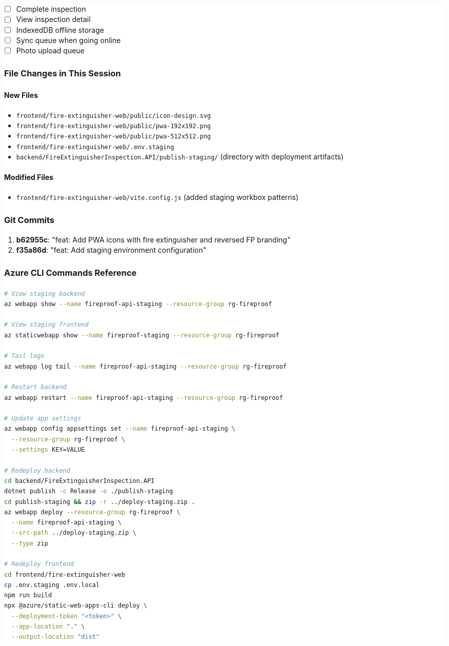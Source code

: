   - [ ] Complete inspection
  - [ ] View inspection detail
- [ ] IndexedDB offline storage
- [ ] Sync queue when going online
- [ ] Photo upload queue

### File Changes in This Session

#### New Files
- `frontend/fire-extinguisher-web/public/icon-design.svg`
- `frontend/fire-extinguisher-web/public/pwa-192x192.png`
- `frontend/fire-extinguisher-web/public/pwa-512x512.png`
- `frontend/fire-extinguisher-web/.env.staging`
- `backend/FireExtinguisherInspection.API/publish-staging/` (directory with deployment artifacts)

#### Modified Files
- `frontend/fire-extinguisher-web/vite.config.js` (added staging workbox patterns)

### Git Commits
1. **b62955c**: "feat: Add PWA icons with fire extinguisher and reversed FP branding"
2. **f35a86d**: "feat: Add staging environment configuration"

### Azure CLI Commands Reference

```bash
# View staging backend
az webapp show --name fireproof-api-staging --resource-group rg-fireproof

# View staging frontend
az staticwebapp show --name fireproof-staging --resource-group rg-fireproof

# Tail logs
az webapp log tail --name fireproof-api-staging --resource-group rg-fireproof

# Restart backend
az webapp restart --name fireproof-api-staging --resource-group rg-fireproof

# Update app settings
az webapp config appsettings set --name fireproof-api-staging \
  --resource-group rg-fireproof \
  --settings KEY=VALUE

# Redeploy backend
cd backend/FireExtinguisherInspection.API
dotnet publish -c Release -o ./publish-staging
cd publish-staging && zip -r ../deploy-staging.zip .
az webapp deploy --resource-group rg-fireproof \
  --name fireproof-api-staging \
  --src-path ../deploy-staging.zip \
  --type zip

# Redeploy frontend
cd frontend/fire-extinguisher-web
cp .env.staging .env.local
npm run build
npx @azure/static-web-apps-cli deploy \
  --deployment-token "<token>" \
  --app-location "." \
  --output-location "dist"
```
